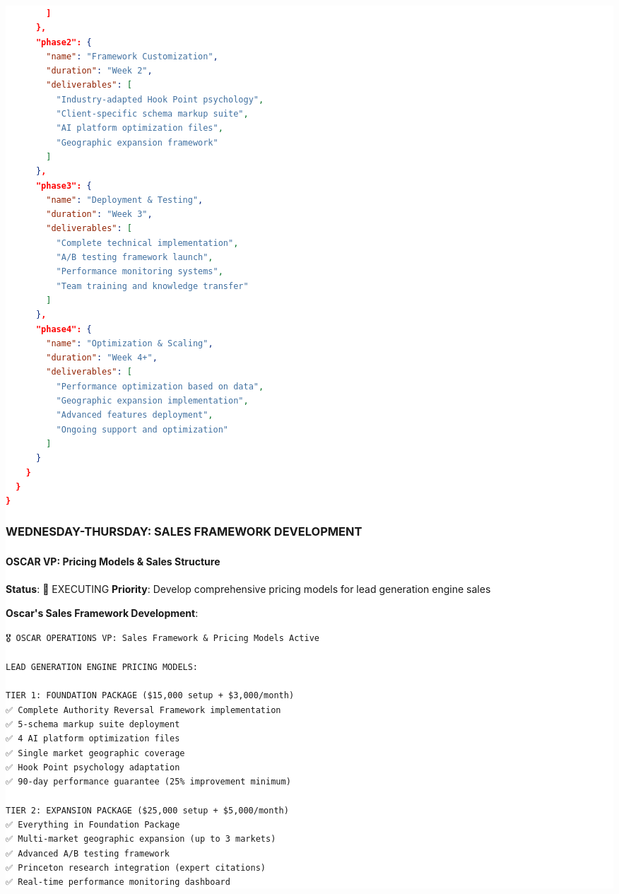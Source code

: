 ```json
        ]
      },
      "phase2": {
        "name": "Framework Customization",
        "duration": "Week 2",
        "deliverables": [
          "Industry-adapted Hook Point psychology",
          "Client-specific schema markup suite",
          "AI platform optimization files",
          "Geographic expansion framework"
        ]
      },
      "phase3": {
        "name": "Deployment & Testing",
        "duration": "Week 3",
        "deliverables": [
          "Complete technical implementation",
          "A/B testing framework launch",
          "Performance monitoring systems",
          "Team training and knowledge transfer"
        ]
      },
      "phase4": {
        "name": "Optimization & Scaling",
        "duration": "Week 4+",
        "deliverables": [
          "Performance optimization based on data",
          "Geographic expansion implementation",
          "Advanced features deployment",
          "Ongoing support and optimization"
        ]
      }
    }
  }
}
```

### **WEDNESDAY-THURSDAY: SALES FRAMEWORK DEVELOPMENT**

#### **OSCAR VP: Pricing Models & Sales Structure**
**Status**: 🔄 EXECUTING
**Priority**: Develop comprehensive pricing models for lead generation engine sales

**Oscar's Sales Framework Development**:
```
🎖️ OSCAR OPERATIONS VP: Sales Framework & Pricing Models Active

LEAD GENERATION ENGINE PRICING MODELS:

TIER 1: FOUNDATION PACKAGE ($15,000 setup + $3,000/month)
✅ Complete Authority Reversal Framework implementation
✅ 5-schema markup suite deployment
✅ 4 AI platform optimization files
✅ Single market geographic coverage
✅ Hook Point psychology adaptation
✅ 90-day performance guarantee (25% improvement minimum)

TIER 2: EXPANSION PACKAGE ($25,000 setup + $5,000/month)  
✅ Everything in Foundation Package
✅ Multi-market geographic expansion (up to 3 markets)
✅ Advanced A/B testing framework
✅ Princeton research integration (expert citations)
✅ Real-time performance monitoring dashboard
```